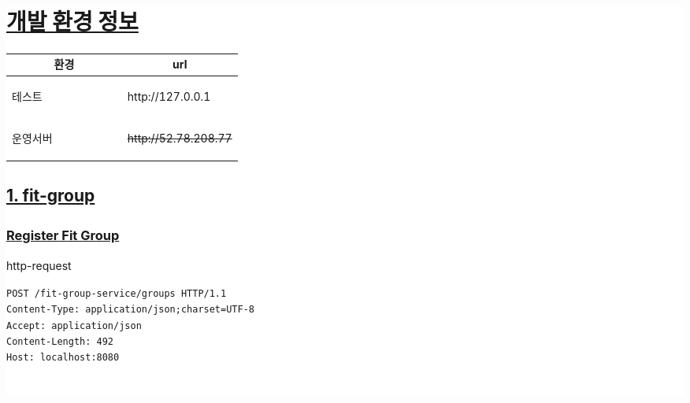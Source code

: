 </ul>
</li>
</ul>
</li>
</ul>
</div>
</div>
<div id="content">
<h1 id="common" class="sect0"><a class="link" href="#common">개발 환경 정보</a></h1>
<div class="openblock partintro">
<div class="content">
<table class="tableblock frame-all grid-all stretch">
<colgroup>
<col style="width: 50%;">
<col style="width: 50%;">
</colgroup>
<thead>
<tr>
<th class="tableblock halign-left valign-top">환경</th>
<th class="tableblock halign-left valign-top">url</th>
</tr>
</thead>
<tbody>
<tr>
<td class="tableblock halign-left valign-top"><p class="tableblock">테스트</p></td>
<td class="tableblock halign-left valign-top"><p class="tableblock">http://127.0.0.1</p></td>
</tr>
<tr>
<td class="tableblock halign-left valign-top"><p class="tableblock">운영서버</p></td>
<td class="tableblock halign-left valign-top"><p class="tableblock"><del>http://52.78.208.77</del></p></td>
</tr>
</tbody>
</table>
</div>
</div>
<div class="sect1">
<h2 id="fit-group-Service-API"><a class="link" href="#fit-group-Service-API">1. fit-group</a></h2>
<div class="sectionbody">
<div class="sect2">
<h3 id="_register_fit_group"><a class="link" href="#_register_fit_group">Register Fit Group</a></h3>
<div class="paragraph">
<p>http-request</p>
</div>
<div class="listingblock">
<div class="content">
<pre class="highlightjs highlight nowrap"><code data-lang="http" class="language-http hljs">POST /fit-group-service/groups HTTP/1.1
Content-Type: application/json;charset=UTF-8
Accept: application/json
Content-Length: 492
Host: localhost:8080
